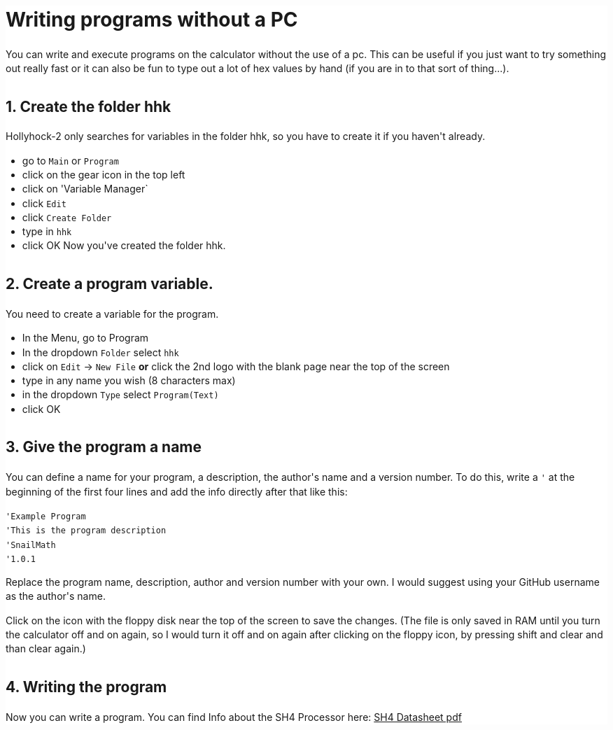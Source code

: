 # Writing programs without a PC
You can write and execute programs on the calculator without the use of a pc. 
This can be useful if you just want to try something out really fast or it can also be fun to type out a lot of hex values by hand (if you are in to that sort of thing...).

## 1. Create the folder hhk
Hollyhock-2 only searches for variables in the folder hhk, so you have to create it if you haven't already.
- go to `Main` or `Program`
- click on the gear icon in the top left
- click on 'Variable Manager`
- click `Edit`
- click `Create Folder`
- type in `hhk`
- click OK
Now you've created the folder hhk.

## 2. Create a program variable.
You need to create a variable for the program.
- In the Menu, go to Program
- In the dropdown `Folder` select `hhk`
- click on `Edit` -> `New File` __or__ click the 2nd logo with the blank page near the top of the screen
- type in any name you wish (8 characters max)
- in the dropdown `Type` select `Program(Text)`
- click OK

## 3. Give the program a name
You can define a name for your program, a description, the author's name and a version number. To do this, write a `'` at the beginning of the first four lines and
add the info directly after that like this:
```
'Example Program
'This is the program description
'SnailMath
'1.0.1
```
Replace the program name, description, author and version number with your own. I would suggest using your GitHub username as the author's name.

Click on the icon with the floppy disk near the top of the screen to save the changes. 
(The file is only saved in RAM until you turn the calculator off and on again, so I would turn it off and on again after clicking on the floppy icon, by pressing shift and clear and than clear again.)

## 4. Writing the program
Now you can write a program. You can find Info about the SH4 Processor here:
[SH4 Datasheet pdf](https://www.google.com/search?q=%22sh-4-32-bit-cpu-core-architecture-stmicroelectronics.pdf%22+site%3Ast.com)
